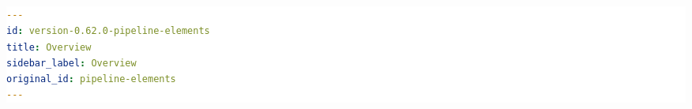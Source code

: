 ```yaml
---
id: version-0.62.0-pipeline-elements
title: Overview
sidebar_label: Overview
original_id: pipeline-elements
---
```

